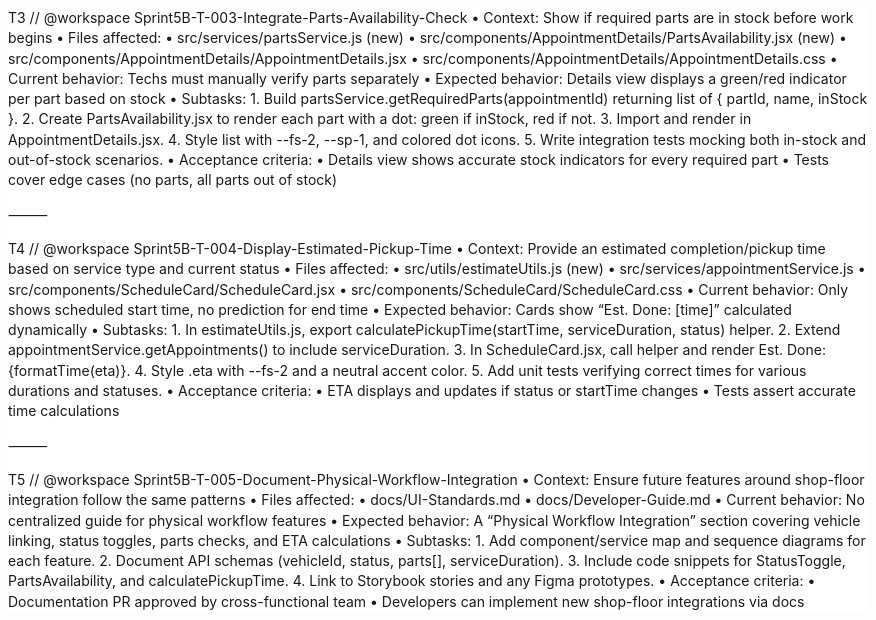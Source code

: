 T3 // @workspace Sprint5B-T-003-Integrate-Parts-Availability-Check
	•	Context: Show if required parts are in stock before work begins
	•	Files affected:
	•	src/services/partsService.js (new)
	•	src/components/AppointmentDetails/PartsAvailability.jsx (new)
	•	src/components/AppointmentDetails/AppointmentDetails.jsx
	•	src/components/AppointmentDetails/AppointmentDetails.css
	•	Current behavior: Techs must manually verify parts separately
	•	Expected behavior: Details view displays a green/red indicator per part based on stock
	•	Subtasks:
	1.	Build partsService.getRequiredParts(appointmentId) returning list of { partId, name, inStock }.
	2.	Create PartsAvailability.jsx to render each part with a dot: green if inStock, red if not.
	3.	Import and render <PartsAvailability parts={parts} /> in AppointmentDetails.jsx.
	4.	Style list with --fs-2, --sp-1, and colored dot icons.
	5.	Write integration tests mocking both in-stock and out-of-stock scenarios.
	•	Acceptance criteria:
	•	Details view shows accurate stock indicators for every required part
	•	Tests cover edge cases (no parts, all parts out of stock)

⸻

T4 // @workspace Sprint5B-T-004-Display-Estimated-Pickup-Time
	•	Context: Provide an estimated completion/pickup time based on service type and current status
	•	Files affected:
	•	src/utils/estimateUtils.js (new)
	•	src/services/appointmentService.js
	•	src/components/ScheduleCard/ScheduleCard.jsx
	•	src/components/ScheduleCard/ScheduleCard.css
	•	Current behavior: Only shows scheduled start time, no prediction for end time
	•	Expected behavior: Cards show “Est. Done: [time]” calculated dynamically
	•	Subtasks:
	1.	In estimateUtils.js, export calculatePickupTime(startTime, serviceDuration, status) helper.
	2.	Extend appointmentService.getAppointments() to include serviceDuration.
	3.	In ScheduleCard.jsx, call helper and render <span className="eta">Est. Done: {formatTime(eta)}</span>.
	4.	Style .eta with --fs-2 and a neutral accent color.
	5.	Add unit tests verifying correct times for various durations and statuses.
	•	Acceptance criteria:
	•	ETA displays and updates if status or startTime changes
	•	Tests assert accurate time calculations

⸻

T5 // @workspace Sprint5B-T-005-Document-Physical-Workflow-Integration
	•	Context: Ensure future features around shop-floor integration follow the same patterns
	•	Files affected:
	•	docs/UI-Standards.md
	•	docs/Developer-Guide.md
	•	Current behavior: No centralized guide for physical workflow features
	•	Expected behavior: A “Physical Workflow Integration” section covering vehicle linking, status toggles, parts checks, and ETA calculations
	•	Subtasks:
	1.	Add component/service map and sequence diagrams for each feature.
	2.	Document API schemas (vehicleId, status, parts[], serviceDuration).
	3.	Include code snippets for StatusToggle, PartsAvailability, and calculatePickupTime.
	4.	Link to Storybook stories and any Figma prototypes.
	•	Acceptance criteria:
	•	Documentation PR approved by cross-functional team
	•	Developers can implement new shop-floor integrations via docs
